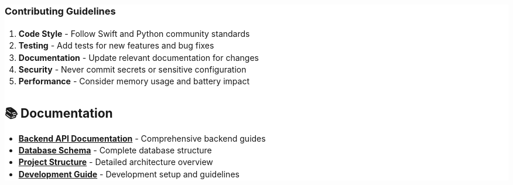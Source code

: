 ### Contributing Guidelines

1. **Code Style** - Follow Swift and Python community standards
2. **Testing** - Add tests for new features and bug fixes
3. **Documentation** - Update relevant documentation for changes
4. **Security** - Never commit secrets or sensitive configuration
5. **Performance** - Consider memory usage and battery impact

## 📚 Documentation

- **[Backend API Documentation](WispAPI/docs/)** - Comprehensive backend guides
- **[Database Schema](SQL/)** - Complete database structure
- **[Project Structure](PROJECT_STRUCTURE.md)** - Detailed architecture overview
- **[Development Guide](CLAUDE.md)** - Development setup and guidelines